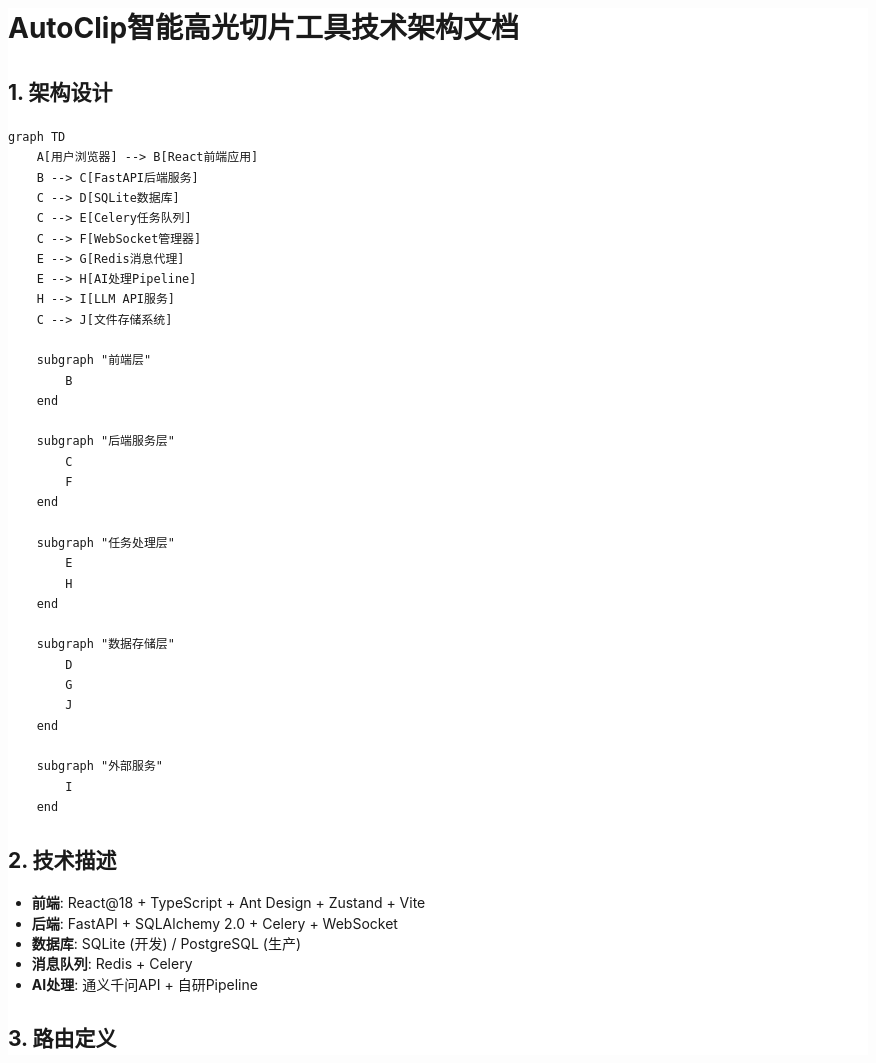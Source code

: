# AutoClip智能高光切片工具技术架构文档

## 1. 架构设计

```mermaid
graph TD
    A[用户浏览器] --> B[React前端应用]
    B --> C[FastAPI后端服务]
    C --> D[SQLite数据库]
    C --> E[Celery任务队列]
    C --> F[WebSocket管理器]
    E --> G[Redis消息代理]
    E --> H[AI处理Pipeline]
    H --> I[LLM API服务]
    C --> J[文件存储系统]

    subgraph "前端层"
        B
    end

    subgraph "后端服务层"
        C
        F
    end

    subgraph "任务处理层"
        E
        H
    end

    subgraph "数据存储层"
        D
        G
        J
    end

    subgraph "外部服务"
        I
    end
```

## 2. 技术描述

- **前端**: React@18 + TypeScript + Ant Design + Zustand + Vite
- **后端**: FastAPI + SQLAlchemy 2.0 + Celery + WebSocket
- **数据库**: SQLite (开发) / PostgreSQL (生产)
- **消息队列**: Redis + Celery
- **AI处理**: 通义千问API + 自研Pipeline

## 3. 路由定义
